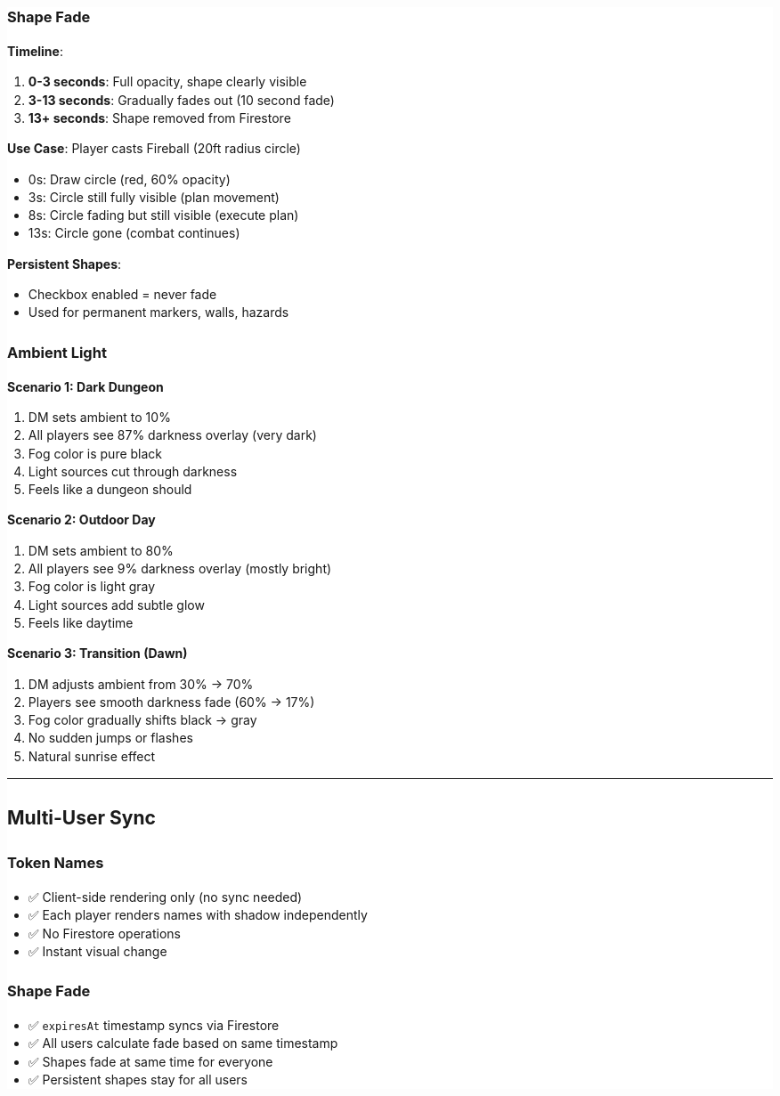 ### Shape Fade

**Timeline**:
1. **0-3 seconds**: Full opacity, shape clearly visible
2. **3-13 seconds**: Gradually fades out (10 second fade)
3. **13+ seconds**: Shape removed from Firestore

**Use Case**: Player casts Fireball (20ft radius circle)
- 0s: Draw circle (red, 60% opacity)
- 3s: Circle still fully visible (plan movement)
- 8s: Circle fading but still visible (execute plan)
- 13s: Circle gone (combat continues)

**Persistent Shapes**: 
- Checkbox enabled = never fade
- Used for permanent markers, walls, hazards

### Ambient Light

**Scenario 1: Dark Dungeon**
1. DM sets ambient to 10%
2. All players see 87% darkness overlay (very dark)
3. Fog color is pure black
4. Light sources cut through darkness
5. Feels like a dungeon should

**Scenario 2: Outdoor Day**
1. DM sets ambient to 80%
2. All players see 9% darkness overlay (mostly bright)
3. Fog color is light gray
4. Light sources add subtle glow
5. Feels like daytime

**Scenario 3: Transition (Dawn)**
1. DM adjusts ambient from 30% → 70%
2. Players see smooth darkness fade (60% → 17%)
3. Fog color gradually shifts black → gray
4. No sudden jumps or flashes
5. Natural sunrise effect

---

## Multi-User Sync

### Token Names
- ✅ Client-side rendering only (no sync needed)
- ✅ Each player renders names with shadow independently
- ✅ No Firestore operations
- ✅ Instant visual change

### Shape Fade
- ✅ `expiresAt` timestamp syncs via Firestore
- ✅ All users calculate fade based on same timestamp
- ✅ Shapes fade at same time for everyone
- ✅ Persistent shapes stay for all users
